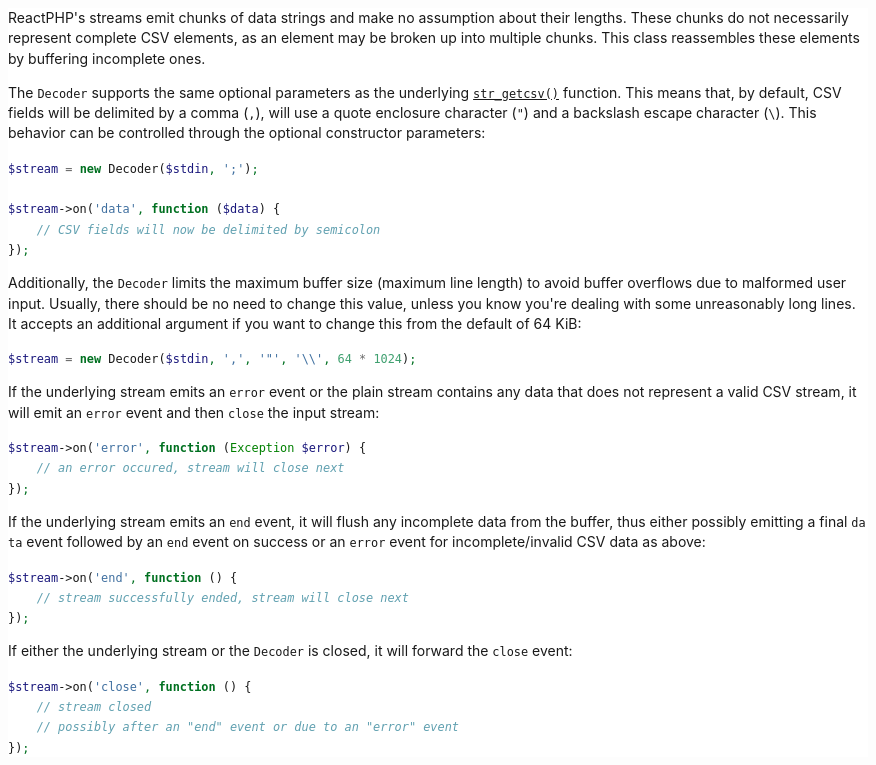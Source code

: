 ReactPHP's streams emit chunks of data strings and make no assumption about their lengths.
These chunks do not necessarily represent complete CSV elements, as an
element may be broken up into multiple chunks.
This class reassembles these elements by buffering incomplete ones.

The `Decoder` supports the same optional parameters as the underlying
[`str_getcsv()`](http://php.net/str_getcsv) function.
This means that, by default, CSV fields will be delimited by a comma (`,`), will
use a quote enclosure character (`"`) and a backslash escape character (`\`).
This behavior can be controlled through the optional constructor parameters:

```php
$stream = new Decoder($stdin, ';');

$stream->on('data', function ($data) {
    // CSV fields will now be delimited by semicolon
});
```

Additionally, the `Decoder` limits the maximum buffer size (maximum line
length) to avoid buffer overflows due to malformed user input. Usually, there
should be no need to change this value, unless you know you're dealing with some
unreasonably long lines. It accepts an additional argument if you want to change
this from the default of 64 KiB:

```php
$stream = new Decoder($stdin, ',', '"', '\\', 64 * 1024);
```

If the underlying stream emits an `error` event or the plain stream contains
any data that does not represent a valid CSV stream,
it will emit an `error` event and then `close` the input stream:

```php
$stream->on('error', function (Exception $error) {
    // an error occured, stream will close next
});
```

If the underlying stream emits an `end` event, it will flush any incomplete
data from the buffer, thus either possibly emitting a final `data` event
followed by an `end` event on success or an `error` event for
incomplete/invalid CSV data as above:

```php
$stream->on('end', function () {
    // stream successfully ended, stream will close next
});
```

If either the underlying stream or the `Decoder` is closed, it will forward
the `close` event:

```php
$stream->on('close', function () {
    // stream closed
    // possibly after an "end" event or due to an "error" event
});
```
